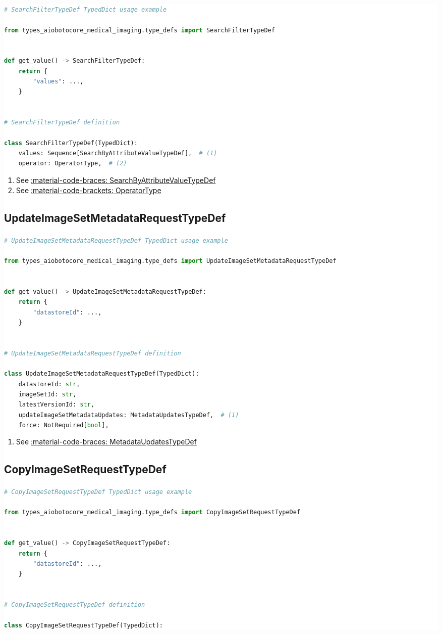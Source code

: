 ```python
# SearchFilterTypeDef TypedDict usage example

from types_aiobotocore_medical_imaging.type_defs import SearchFilterTypeDef


def get_value() -> SearchFilterTypeDef:
    return {
        "values": ...,
    }


# SearchFilterTypeDef definition

class SearchFilterTypeDef(TypedDict):
    values: Sequence[SearchByAttributeValueTypeDef],  # (1)
    operator: OperatorType,  # (2)
```

1. See [:material-code-braces: SearchByAttributeValueTypeDef](./type_defs.md#searchbyattributevaluetypedef) 
2. See [:material-code-brackets: OperatorType](./literals.md#operatortype) 
## UpdateImageSetMetadataRequestTypeDef

```python
# UpdateImageSetMetadataRequestTypeDef TypedDict usage example

from types_aiobotocore_medical_imaging.type_defs import UpdateImageSetMetadataRequestTypeDef


def get_value() -> UpdateImageSetMetadataRequestTypeDef:
    return {
        "datastoreId": ...,
    }


# UpdateImageSetMetadataRequestTypeDef definition

class UpdateImageSetMetadataRequestTypeDef(TypedDict):
    datastoreId: str,
    imageSetId: str,
    latestVersionId: str,
    updateImageSetMetadataUpdates: MetadataUpdatesTypeDef,  # (1)
    force: NotRequired[bool],
```

1. See [:material-code-braces: MetadataUpdatesTypeDef](./type_defs.md#metadataupdatestypedef) 
## CopyImageSetRequestTypeDef

```python
# CopyImageSetRequestTypeDef TypedDict usage example

from types_aiobotocore_medical_imaging.type_defs import CopyImageSetRequestTypeDef


def get_value() -> CopyImageSetRequestTypeDef:
    return {
        "datastoreId": ...,
    }


# CopyImageSetRequestTypeDef definition

class CopyImageSetRequestTypeDef(TypedDict):
```